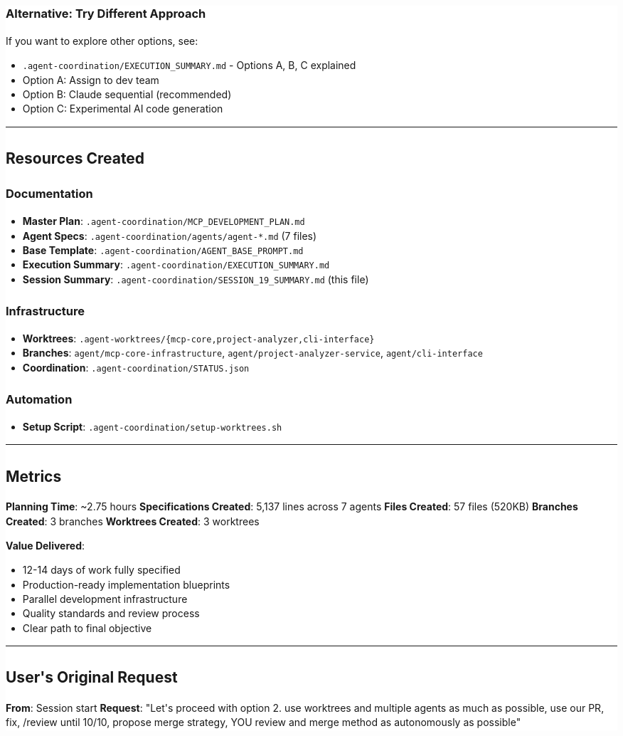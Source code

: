 ### Alternative: Try Different Approach

If you want to explore other options, see:
- `.agent-coordination/EXECUTION_SUMMARY.md` - Options A, B, C explained
- Option A: Assign to dev team
- Option B: Claude sequential (recommended)
- Option C: Experimental AI code generation

---

## Resources Created

### Documentation
- **Master Plan**: `.agent-coordination/MCP_DEVELOPMENT_PLAN.md`
- **Agent Specs**: `.agent-coordination/agents/agent-*.md` (7 files)
- **Base Template**: `.agent-coordination/AGENT_BASE_PROMPT.md`
- **Execution Summary**: `.agent-coordination/EXECUTION_SUMMARY.md`
- **Session Summary**: `.agent-coordination/SESSION_19_SUMMARY.md` (this file)

### Infrastructure
- **Worktrees**: `.agent-worktrees/{mcp-core,project-analyzer,cli-interface}`
- **Branches**: `agent/mcp-core-infrastructure`, `agent/project-analyzer-service`, `agent/cli-interface`
- **Coordination**: `.agent-coordination/STATUS.json`

### Automation
- **Setup Script**: `.agent-coordination/setup-worktrees.sh`

---

## Metrics

**Planning Time**: ~2.75 hours
**Specifications Created**: 5,137 lines across 7 agents
**Files Created**: 57 files (520KB)
**Branches Created**: 3 branches
**Worktrees Created**: 3 worktrees

**Value Delivered**:
- 12-14 days of work fully specified
- Production-ready implementation blueprints
- Parallel development infrastructure
- Quality standards and review process
- Clear path to final objective

---

## User's Original Request

**From**: Session start
**Request**: "Let's proceed with option 2. use worktrees and multiple agents as much as possible, use our PR, fix, /review until 10/10, propose merge strategy, YOU review and merge method as autonomously as possible"
